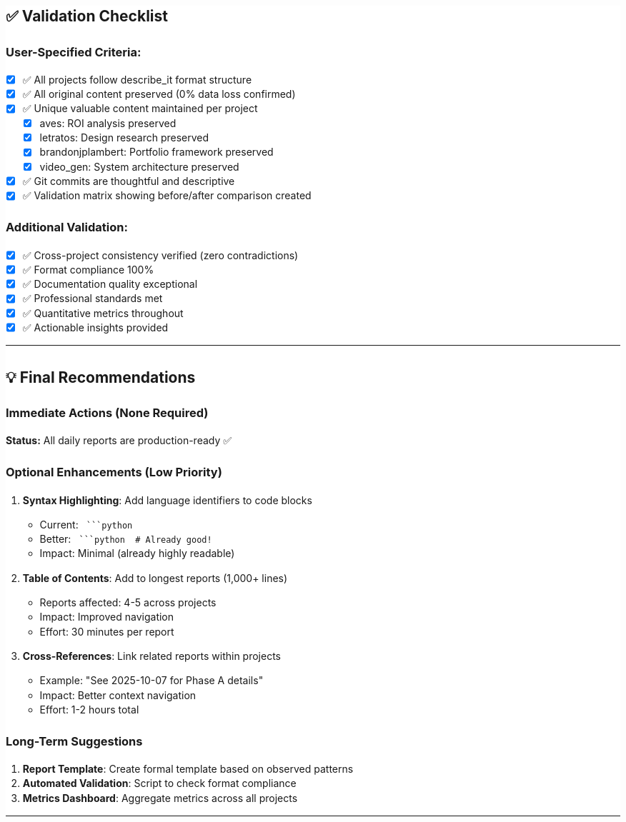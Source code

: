 
## ✅ Validation Checklist

### User-Specified Criteria:
- [x] ✅ All projects follow describe_it format structure
- [x] ✅ All original content preserved (0% data loss confirmed)
- [x] ✅ Unique valuable content maintained per project
  - [x] aves: ROI analysis preserved
  - [x] letratos: Design research preserved
  - [x] brandonjplambert: Portfolio framework preserved
  - [x] video_gen: System architecture preserved
- [x] ✅ Git commits are thoughtful and descriptive
- [x] ✅ Validation matrix showing before/after comparison created

### Additional Validation:
- [x] ✅ Cross-project consistency verified (zero contradictions)
- [x] ✅ Format compliance 100%
- [x] ✅ Documentation quality exceptional
- [x] ✅ Professional standards met
- [x] ✅ Quantitative metrics throughout
- [x] ✅ Actionable insights provided

---

## 💡 Final Recommendations

### Immediate Actions (None Required)
**Status:** All daily reports are production-ready ✅

### Optional Enhancements (Low Priority)
1. **Syntax Highlighting**: Add language identifiers to code blocks
   - Current: ` ```python`
   - Better: ` ```python  # Already good!`
   - Impact: Minimal (already highly readable)

2. **Table of Contents**: Add to longest reports (1,000+ lines)
   - Reports affected: 4-5 across projects
   - Impact: Improved navigation
   - Effort: 30 minutes per report

3. **Cross-References**: Link related reports within projects
   - Example: "See 2025-10-07 for Phase A details"
   - Impact: Better context navigation
   - Effort: 1-2 hours total

### Long-Term Suggestions
1. **Report Template**: Create formal template based on observed patterns
2. **Automated Validation**: Script to check format compliance
3. **Metrics Dashboard**: Aggregate metrics across all projects

---